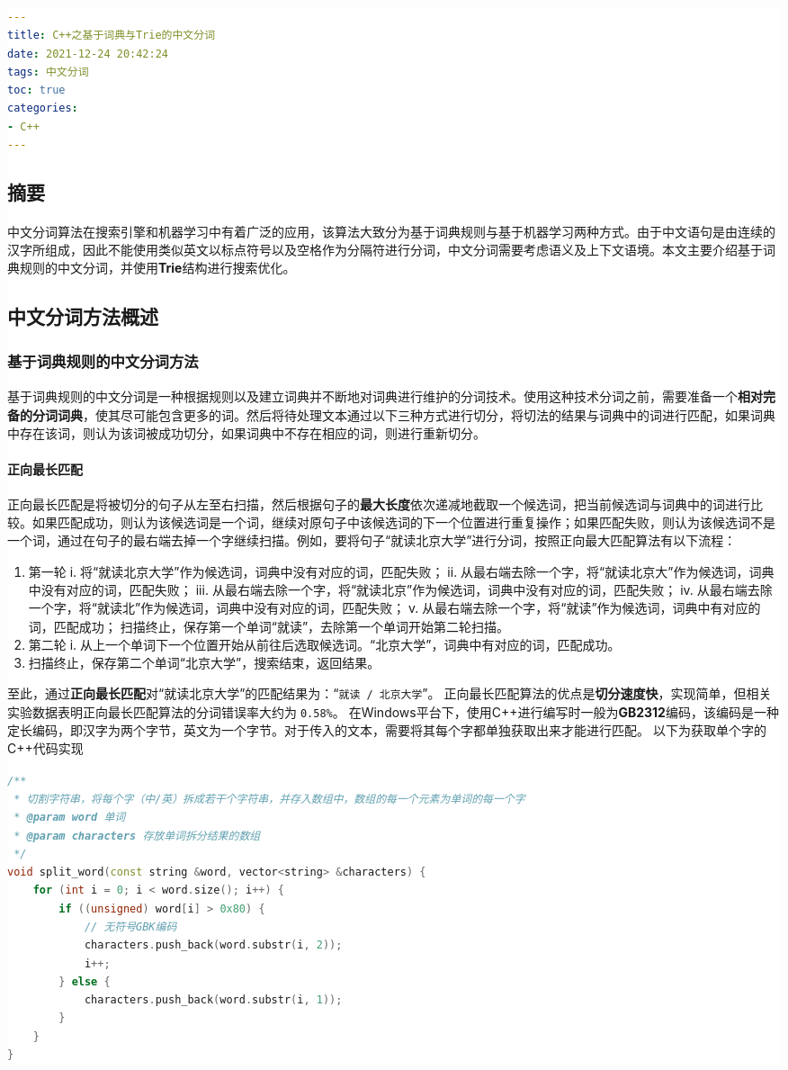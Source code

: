 ```yaml
---
title: C++之基于词典与Trie的中文分词
date: 2021-12-24 20:42:24
tags: 中文分词
toc: true
categories: 
- C++
---
```


## 摘要

中文分词算法在搜索引擎和机器学习中有着广泛的应用，该算法大致分为基于词典规则与基于机器学习两种方式。由于中文语句是由连续的汉字所组成，因此不能使用类似英文以标点符号以及空格作为分隔符进行分词，中文分词需要考虑语义及上下文语境。本文主要介绍基于词典规则的中文分词，并使用**Trie**结构进行搜索优化。

## 中文分词方法概述

### 基于词典规则的中文分词方法

基于词典规则的中文分词是一种根据规则以及建立词典并不断地对词典进行维护的分词技术。使用这种技术分词之前，需要准备一个**相对完备的分词词典**，使其尽可能包含更多的词。然后将待处理文本通过以下三种方式进行切分，将切法的结果与词典中的词进行匹配，如果词典中存在该词，则认为该词被成功切分，如果词典中不存在相应的词，则进行重新切分。



#### 正向最长匹配

正向最长匹配是将被切分的句子从左至右扫描，然后根据句子的**最大长度**依次递减地截取一个候选词，把当前候选词与词典中的词进行比较。如果匹配成功，则认为该候选词是一个词，继续对原句子中该候选词的下一个位置进行重复操作；如果匹配失败，则认为该候选词不是一个词，通过在句子的最右端去掉一个字继续扫描。例如，要将句子“就读北京大学”进行分词，按照正向最大匹配算法有以下流程：

1. 第一轮
   i.	将“就读北京大学”作为候选词，词典中没有对应的词，匹配失败；
   ii.	从最右端去除一个字，将“就读北京大”作为候选词，词典中没有对应的词，匹配失败；
   iii.	从最右端去除一个字，将“就读北京”作为候选词，词典中没有对应的词，匹配失败；
   iv.	从最右端去除一个字，将“就读北”作为候选词，词典中没有对应的词，匹配失败；
   v.	从最右端去除一个字，将“就读”作为候选词，词典中有对应的词，匹配成功；
   扫描终止，保存第一个单词“就读”，去除第一个单词开始第二轮扫描。
2. 第二轮
   i.	从上一个单词下一个位置开始从前往后选取候选词。“北京大学”，词典中有对应的词，匹配成功。
3. 扫描终止，保存第二个单词“北京大学”，搜索结束，返回结果。

至此，通过**正向最长匹配**对“就读北京大学”的匹配结果为：“`就读 / 北京大学`”。
正向最长匹配算法的优点是**切分速度快**，实现简单，但相关实验数据表明正向最长匹配算法的分词错误率大约为 `0.58%`。
在Windows平台下，使用C++进行编写时一般为**GB2312**编码，该编码是一种定长编码，即汉字为两个字节，英文为一个字节。对于传入的文本，需要将其每个字都单独获取出来才能进行匹配。
以下为获取单个字的C++代码实现

```c++
/**
 * 切割字符串，将每个字（中/英）拆成若干个字符串，并存入数组中，数组的每一个元素为单词的每一个字
 * @param word 单词
 * @param characters 存放单词拆分结果的数组
 */
void split_word(const string &word, vector<string> &characters) {
    for (int i = 0; i < word.size(); i++) {
        if ((unsigned) word[i] > 0x80) {
            // 无符号GBK编码
            characters.push_back(word.substr(i, 2));
            i++;
        } else {
            characters.push_back(word.substr(i, 1));
        }
    }
}
```
